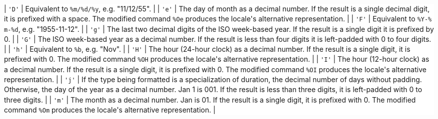 | `'D'` | Equivalent to `%m/%d/%y`, e.g. "11/12/55".                                                                                                                                                                                                                                                                                                                                                                                                                                                                                                                                                                |
| `'e'` | The day of month as a decimal number. If the result is a single decimal digit, it is prefixed with a space. The modified command `%Oe` produces the locale's alternative representation.                                                                                                                                                                                                                                                                                                                                                                                                                   |
| `'F'` | Equivalent to `%Y-%m-%d`, e.g. "1955-11-12".                                                                                                                                                                                                                                                                                                                                                                                                                                                                                                                                                              |
| `'g'` | The last two decimal digits of the ISO week-based year. If the result is a single digit it is prefixed by 0.                                                                                                                                                                                                                                                                                                                                                                                                                                                                                                |
| `'G'` | The ISO week-based year as a decimal number. If the result is less than four digits it is left-padded with 0 to four digits.                                                                                                                                                                                                                                                                                                                                                                                                                                                                                |
| `'h'` | Equivalent to `%b`, e.g. "Nov".                                                                                                                                                                                                                                                                                                                                                                                                                                                                                                                                                                           |
| `'H'` | The hour (24-hour clock) as a decimal number. If the result is a single digit, it is prefixed with 0. The modified command `%OH` produces the locale's alternative representation.                                                                                                                                                                                                                                                                                                                                                                                                                         |
| `'I'` | The hour (12-hour clock) as a decimal number. If the result is a single digit, it is prefixed with 0. The modified command `%OI` produces the locale's alternative representation.                                                                                                                                                                                                                                                                                                                                                                                                                         |
| `'j'` | If the type being formatted is a specialization of duration, the decimal number of days without padding. Otherwise, the day of the year as a decimal number. Jan 1 is 001. If the result is less than three digits, it is left-padded with 0 to three digits.                                                                                                                                                                                                                                                                                                                                               |
| `'m'` | The month as a decimal number. Jan is 01. If the result is a single digit, it is prefixed with 0. The modified command `%Om` produces the locale's alternative representation.                                                                                                                                                                                                                                                                                                                                                                                                                             |